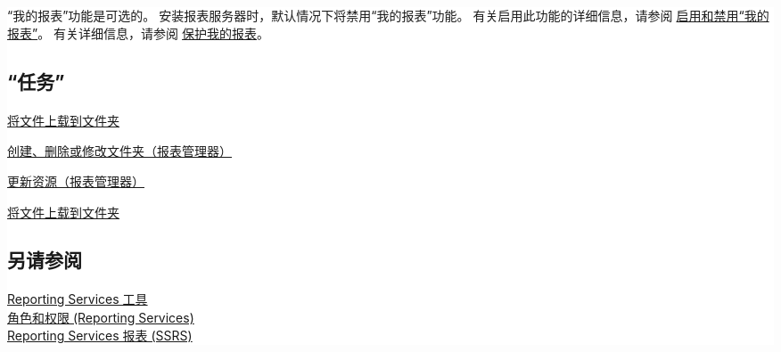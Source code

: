  “我的报表”功能是可选的。 安装报表服务器时，默认情况下将禁用“我的报表”功能。 有关启用此功能的详细信息，请参阅 [启用和禁用“我的报表”](../../reporting-services/report-server/enable-and-disable-my-reports.md)。 有关详细信息，请参阅 [保护我的报表](../../reporting-services/security/secure-my-reports.md)。  
  
## <a name="tasks"></a>“任务”  
 [将文件上载到文件夹](../../reporting-services/report-server/upload-files-to-a-folder.md)  
  
 [创建、删除或修改文件夹（报表管理器）](../../reporting-services/report-server/create-delete-or-modify-a-folder-report-manager.md)  
  
 [更新资源（报表管理器）](../../reporting-services/report-server/update-a-resource-report-manager.md)  
  
 [将文件上载到文件夹](../../reporting-services/report-server/upload-files-to-a-folder.md)  
  
## <a name="see-also"></a>另请参阅  
 [Reporting Services 工具](../../reporting-services/tools/reporting-services-tools.md)   
 [角色和权限 (Reporting Services)](../../reporting-services/security/roles-and-permissions-reporting-services.md)   
 [Reporting Services 报表 (SSRS)](../../reporting-services/reports/reporting-services-reports-ssrs.md)  
  
  
